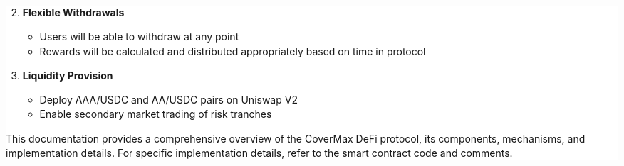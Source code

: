 2. **Flexible Withdrawals**
   - Users will be able to withdraw at any point
   - Rewards will be calculated and distributed appropriately based on time in protocol

3. **Liquidity Provision**
   - Deploy AAA/USDC and AA/USDC pairs on Uniswap V2
   - Enable secondary market trading of risk tranches

This documentation provides a comprehensive overview of the CoverMax DeFi protocol, its components, mechanisms, and implementation details. For specific implementation details, refer to the smart contract code and comments.
